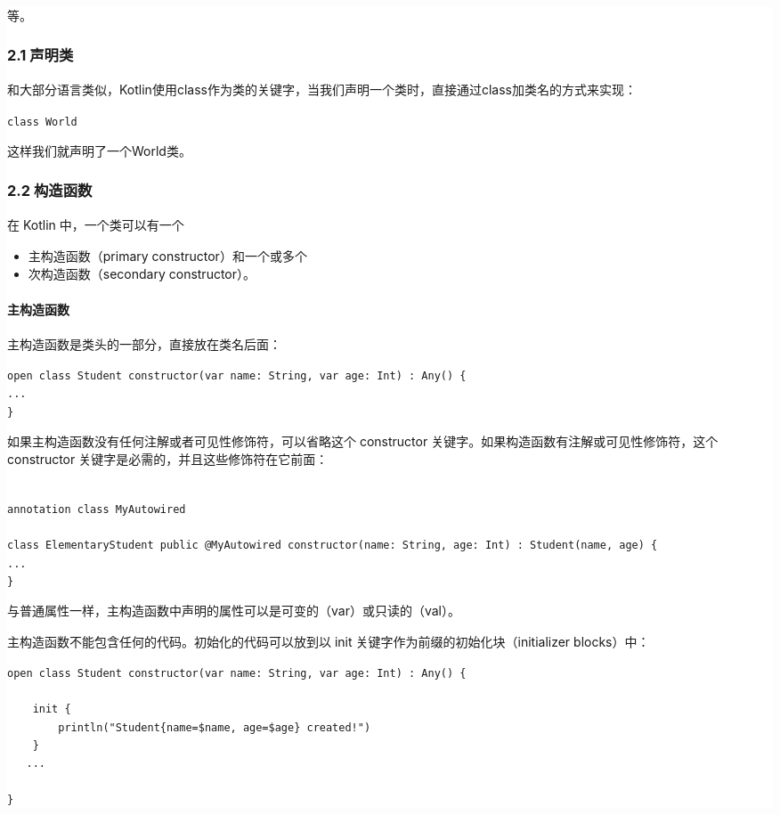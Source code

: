 等。


### 2.1 声明类

和大部分语言类似，Kotlin使用class作为类的关键字，当我们声明一个类时，直接通过class加类名的方式来实现：

```
class World
```
这样我们就声明了一个World类。


### 2.2 构造函数

在 Kotlin 中，一个类可以有一个

- 主构造函数（primary constructor）和一个或多个
- 次构造函数（secondary constructor）。


#### 主构造函数

主构造函数是类头的一部分，直接放在类名后面：

```
open class Student constructor(var name: String, var age: Int) : Any() {
...
}

```

如果主构造函数没有任何注解或者可见性修饰符，可以省略这个 constructor 关键字。如果构造函数有注解或可见性修饰符，这个 constructor 关键字是必需的，并且这些修饰符在它前面：

```

annotation class MyAutowired

class ElementaryStudent public @MyAutowired constructor(name: String, age: Int) : Student(name, age) {
...
}

```


与普通属性一样，主构造函数中声明的属性可以是可变的（var）或只读的（val）。

主构造函数不能包含任何的代码。初始化的代码可以放到以 init 关键字作为前缀的初始化块（initializer blocks）中：

```
open class Student constructor(var name: String, var age: Int) : Any() {

    init {
        println("Student{name=$name, age=$age} created!")
    }
   ...

}

```

